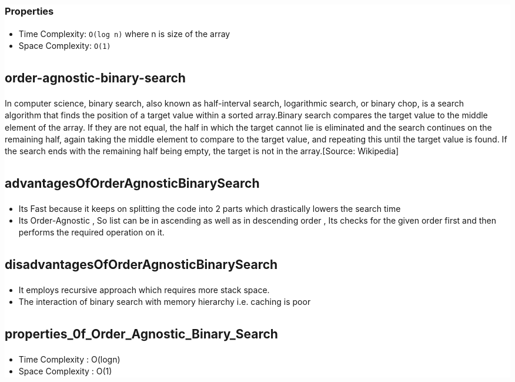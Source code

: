 
### Properties
- Time Complexity: ` O(log n) `  where n is size of the array
- Space Complexity: ` O(1) `


## order-agnostic-binary-search
In computer science, binary search, also known as half-interval search, logarithmic search, or binary chop, is a search algorithm that finds the position of a target value within a sorted array.Binary search compares the target value to the middle element of the array. If they are not equal, the half in which the target cannot lie is eliminated and the search continues on the remaining half, again taking the middle element to compare to the target value, and repeating this until the target value is found. If the search ends with the remaining half being empty, the target is not in the array.[Source: Wikipedia]

## advantagesOfOrderAgnosticBinarySearch
* Its Fast because it keeps on splitting the code into 2 parts which drastically lowers the search time
* Its Order-Agnostic , So list can be in ascending as well as in descending order , Its checks for the given order first and then performs the required operation on it.

## disadvantagesOfOrderAgnosticBinarySearch
* It employs recursive approach which requires more stack space.
* The interaction of binary search with memory hierarchy i.e. caching is poor

## properties_0f_Order_Agnostic_Binary_Search
* Time Complexity : O(logn) 
* Space Complexity : O(1)
